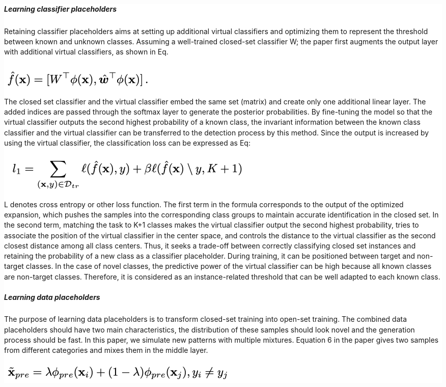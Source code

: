 ##### Learning classifier placeholders

Retaining classifier placeholders aims at setting up additional virtual classifiers and optimizing them to represent the threshold between known and unknown classes. Assuming a well-trained closed-set classifier W; the paper first augments the output layer with additional virtual classifiers, as shown in Eq.

<img src="images/eq1.png" style="zoom:50%;" />


The closed set classifier and the virtual classifier embed the same set (matrix) and create only one additional linear layer. The added indices are passed through the softmax layer to generate the posterior probabilities. By fine-tuning the model so that the virtual classifier outputs the second highest probability of a known class, the invariant information between the known class classifier and the virtual classifier can be transferred to the detection process by this method. Since the output is increased by using the virtual classifier, the classification loss can be expressed as Eq:

<img src="images/eq2.png" style="zoom:50%;" />


L denotes cross entropy or other loss function. The first term in the formula corresponds to the output of the optimized expansion, which pushes the samples into the corresponding class groups to maintain accurate identification in the closed set. In the second term, matching the task to K+1 classes makes the virtual classifier output the second highest probability, tries to associate the position of the virtual classifier in the center space, and controls the distance to the virtual classifier as the second closest distance among all class centers. Thus, it seeks a trade-off between correctly classifying closed set instances and retaining the probability of a new class as a classifier placeholder. During training, it can be positioned between target and non-target classes. In the case of novel classes, the predictive power of the virtual classifier can be high because all known classes are non-target classes. Therefore, it is considered as an instance-related threshold that can be well adapted to each known class.



##### Learning data placeholders

The purpose of learning data placeholders is to transform closed-set training into open-set training. The combined data placeholders should have two main characteristics, the distribution of these samples should look novel and the generation process should be fast. In this paper, we simulate new patterns with multiple mixtures. Equation 6 in the paper gives two samples from different categories and mixes them in the middle layer.

<img src="images/eq3.png" style="zoom:50%;" />
